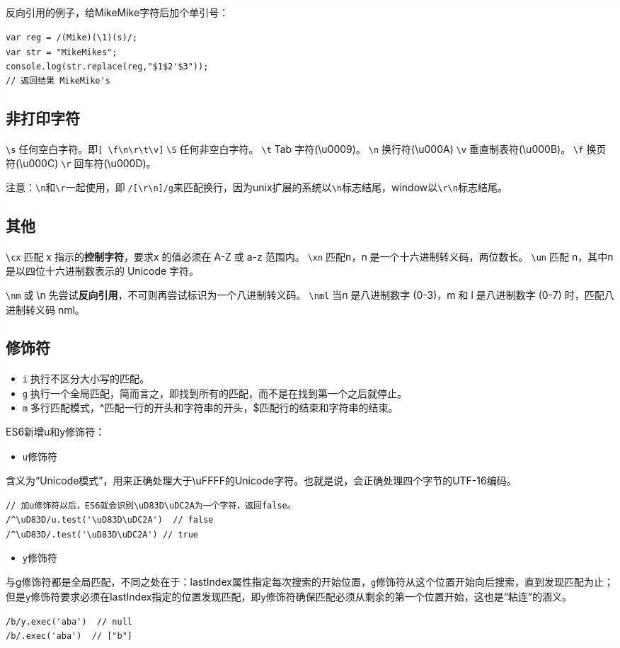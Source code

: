 反向引用的例子，给MikeMike字符后加个单引号：

```
var reg = /(Mike)(\1)(s)/;
var str = "MikeMikes";
console.log(str.replace(reg,"$1$2'$3"));
// 返回结果 MikeMike's
```


## 非打印字符

`\s` 任何空白字符。即`[ \f\n\r\t\v]`
`\S` 任何非空白字符。
`\t` Tab 字符(\u0009)。
`\n` 换行符(\u000A)
`\v` 垂直制表符(\u000B)。
`\f` 换页符(\u000C)
`\r` 回车符(\u000D)。

注意：`\n`和`\r`一起使用，即 `/[\r\n]/g`来匹配换行，因为unix扩展的系统以`\n`标志结尾，window以`\r\n`标志结尾。


## 其他

`\cx`  匹配 x 指示的**控制字符**，要求x 的值必须在 A-Z 或 a-z 范围内。
`\xn`  匹配n，n 是一个十六进制转义码，两位数长。
`\un` 匹配 n，其中n 是以四位十六进制数表示的 Unicode 字符。

`\nm` 或 \n  先尝试**反向引用**，不可则再尝试标识为一个八进制转义码。
`\nml` 当n 是八进制数字 (0-3)，m 和 l 是八进制数字 (0-7) 时，匹配八进制转义码 nml。


## 修饰符

* `i`   执行不区分大小写的匹配。
* `g`   执行一个全局匹配，简而言之，即找到所有的匹配，而不是在找到第一个之后就停止。
* `m`   多行匹配模式，^匹配一行的开头和字符串的开头，$匹配行的结束和字符串的结束。

ES6新增u和y修饰符：

* `u`修饰符

含义为“Unicode模式”，用来正确处理大于\uFFFF的Unicode字符。也就是说，会正确处理四个字节的UTF-16编码。 

```
// 加u修饰符以后，ES6就会识别\uD83D\uDC2A为一个字符，返回false。
/^\uD83D/u.test('\uD83D\uDC2A')  // false
/^\uD83D/.test('\uD83D\uDC2A') // true
```

* `y`修饰符

与g修饰符都是全局匹配，不同之处在于：lastIndex属性指定每次搜索的开始位置，`g`修饰符从这个位置开始向后搜索，直到发现匹配为止；但是`y`修饰符要求必须在lastIndex指定的位置发现匹配，即`y`修饰符确保匹配必须从剩余的第一个位置开始，这也是“粘连”的涵义。


``` 
/b/y.exec('aba')  // null 
/b/.exec('aba')  // ["b"]
```
